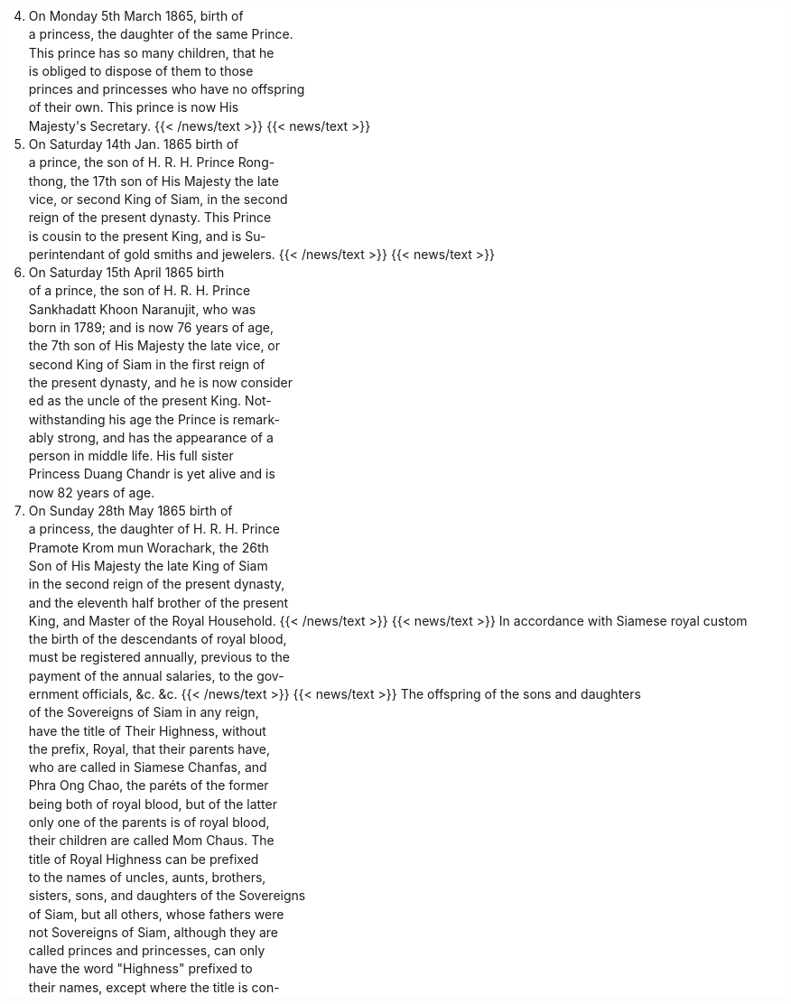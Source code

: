 4. On Monday 5th March 1865, birth of<br/>
a princess, the daughter of the same Prince.<br/>
This prince has so many children, that he<br/>
is obliged to dispose of them to those<br/>
princes and princesses who have no offspring<br/>
of their own. This prince is now His<br/>
Majesty's Secretary.
{{< /news/text >}}
{{< news/text >}}
5. On Saturday 14th Jan. 1865 birth of<br/>
a prince, the son of H. R. H. Prince Rong-<br/>
thong, the 17th son of His Majesty the late<br/>
vice, or second King of Siam, in the second<br/>
reign of the present dynasty. This Prince <br/>
is cousin to the present King, and is Su-<br/>
perintendant of gold smiths and jewelers.
{{< /news/text >}}
{{< news/text >}}
6. On Saturday 15th April 1865 birth<br/>
of a prince, the son of H. R. H. Prince<br/>
Sankhadatt Khoon Naranujit, who was<br/>
born in 1789; and is now 76 years of age,<br/>
the 7th son of His Majesty the late vice, or<br/>
second King of Siam in the first reign of<br/>
the present dynasty, and he is now consider<br/>
ed as the uncle of the present King. Not-<br/>
withstanding his age the Prince is remark-<br/>
ably strong, and has the appearance of a<br/>
person in middle life. His full sister<br/>
Princess Duang Chandr is yet alive and is<br/>
now 82 years of age.<br/>
7. On Sunday 28th May 1865 birth of <br/>
a princess, the daughter of H. R. H. Prince <br/>
Pramote Krom mun Worachark, the 26th <br/>
Son of His Majesty the late King of Siam <br/>
in the second reign of the present dynasty, <br/>
and the eleventh half brother of the present <br/>
King, and Master of the Royal Household.
{{< /news/text >}}
{{< news/text >}}
In accordance with Siamese royal custom <br/>
the birth of the descendants of royal blood, <br/>
must be registered annually, previous to the <br/>
payment of the annual salaries, to the gov-<br/>
ernment officials, &c. &c.
{{< /news/text >}}
{{< news/text >}}
The offspring of the sons and daughters <br/>
of the Sovereigns of Siam in any reign, <br/>
have the title of Their Highness, without <br/>
the prefix, Royal, that their parents have, <br/>
who are called in Siamese Chanfas, and <br/>
Phra Ong Chao, the paréts of the former <br/>
being both of royal blood, but of the latter <br/>
only one of the parents is of royal blood,<br/>
their children are called Mom Chaus. The <br/>
title of Royal Highness can be prefixed<br/>
to the names of uncles, aunts, brothers,<br/>
sisters, sons, and daughters of the Sovereigns<br/>
of Siam, but all others, whose fathers were<br/>
not Sovereigns of Siam, although they are<br/>
called princes and princesses, can only<br/>
have the word "Highness" prefixed to <br/>
their names, except where the title is con-<br/>